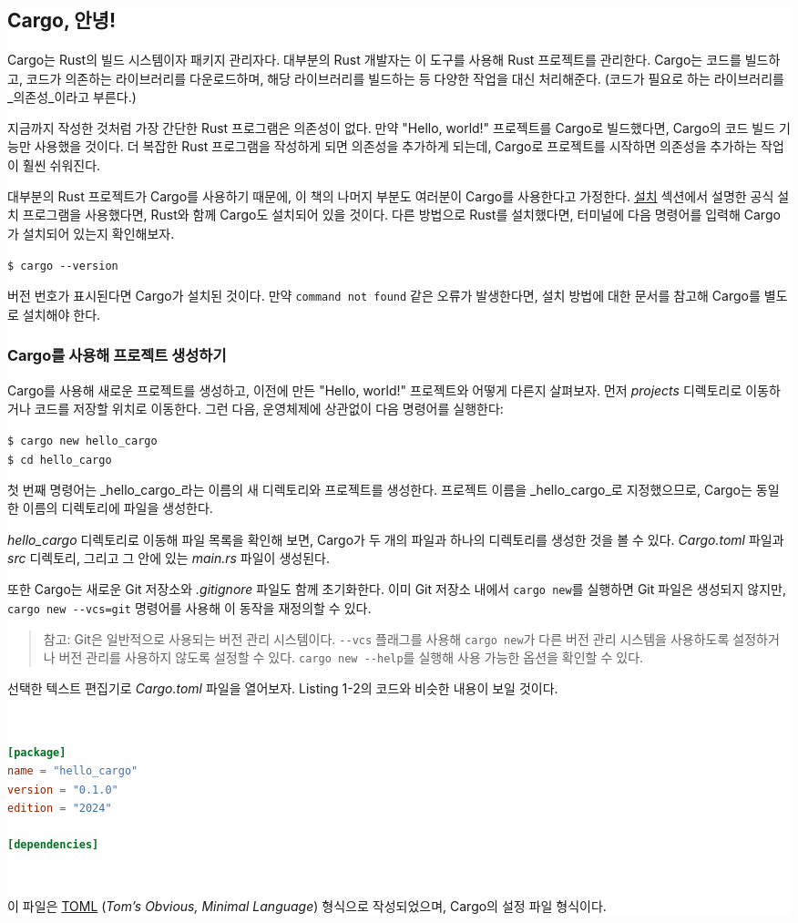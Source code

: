 ## Cargo, 안녕!

Cargo는 Rust의 빌드 시스템이자 패키지 관리자다. 대부분의 Rust 개발자는 이 도구를 사용해 Rust 프로젝트를 관리한다. Cargo는 코드를 빌드하고, 코드가 의존하는 라이브러리를 다운로드하며, 해당 라이브러리를 빌드하는 등 다양한 작업을 대신 처리해준다. (코드가 필요로 하는 라이브러리를 _의존성_이라고 부른다.)

지금까지 작성한 것처럼 가장 간단한 Rust 프로그램은 의존성이 없다. 만약 "Hello, world!" 프로젝트를 Cargo로 빌드했다면, Cargo의 코드 빌드 기능만 사용했을 것이다. 더 복잡한 Rust 프로그램을 작성하게 되면 의존성을 추가하게 되는데, Cargo로 프로젝트를 시작하면 의존성을 추가하는 작업이 훨씬 쉬워진다.

대부분의 Rust 프로젝트가 Cargo를 사용하기 때문에, 이 책의 나머지 부분도 여러분이 Cargo를 사용한다고 가정한다. [설치][installation] 섹션에서 설명한 공식 설치 프로그램을 사용했다면, Rust와 함께 Cargo도 설치되어 있을 것이다. 다른 방법으로 Rust를 설치했다면, 터미널에 다음 명령어를 입력해 Cargo가 설치되어 있는지 확인해보자.

```console
$ cargo --version
```

버전 번호가 표시된다면 Cargo가 설치된 것이다. 만약 `command not found` 같은 오류가 발생한다면, 설치 방법에 대한 문서를 참고해 Cargo를 별도로 설치해야 한다.


### Cargo를 사용해 프로젝트 생성하기

Cargo를 사용해 새로운 프로젝트를 생성하고, 이전에 만든 "Hello, world!" 프로젝트와 어떻게 다른지 살펴보자. 먼저 _projects_ 디렉토리로 이동하거나 코드를 저장할 위치로 이동한다. 그런 다음, 운영체제에 상관없이 다음 명령어를 실행한다:

```console
$ cargo new hello_cargo
$ cd hello_cargo
```

첫 번째 명령어는 _hello_cargo_라는 이름의 새 디렉토리와 프로젝트를 생성한다. 프로젝트 이름을 _hello_cargo_로 지정했으므로, Cargo는 동일한 이름의 디렉토리에 파일을 생성한다.

_hello_cargo_ 디렉토리로 이동해 파일 목록을 확인해 보면, Cargo가 두 개의 파일과 하나의 디렉토리를 생성한 것을 볼 수 있다. _Cargo.toml_ 파일과 _src_ 디렉토리, 그리고 그 안에 있는 _main.rs_ 파일이 생성된다.

또한 Cargo는 새로운 Git 저장소와 _.gitignore_ 파일도 함께 초기화한다. 이미 Git 저장소 내에서 `cargo new`를 실행하면 Git 파일은 생성되지 않지만, `cargo new --vcs=git` 명령어를 사용해 이 동작을 재정의할 수 있다.

> 참고: Git은 일반적으로 사용되는 버전 관리 시스템이다. `--vcs` 플래그를 사용해 `cargo new`가 다른 버전 관리 시스템을 사용하도록 설정하거나 버전 관리를 사용하지 않도록 설정할 수 있다. `cargo new --help`를 실행해 사용 가능한 옵션을 확인할 수 있다.

선택한 텍스트 편집기로 _Cargo.toml_ 파일을 열어보자. Listing 1-2의 코드와 비슷한 내용이 보일 것이다.

<Listing number="1-2" file-name="Cargo.toml" caption="`cargo new`로 생성된 *Cargo.toml* 파일 내용">

```toml
[package]
name = "hello_cargo"
version = "0.1.0"
edition = "2024"

[dependencies]
```

</Listing>

이 파일은 [TOML][toml] (_Tom’s Obvious, Minimal Language_) 형식으로 작성되었으며, Cargo의 설정 파일 형식이다.


[cargo]: https://doc.rust-lang.org/cargo/
[installation]: ch01-01-installation.html#installation
[toml]: https://toml.io
[appendix-e]: appendix-05-editions.html
[cargo]: https://doc.rust-lang.org/cargo/